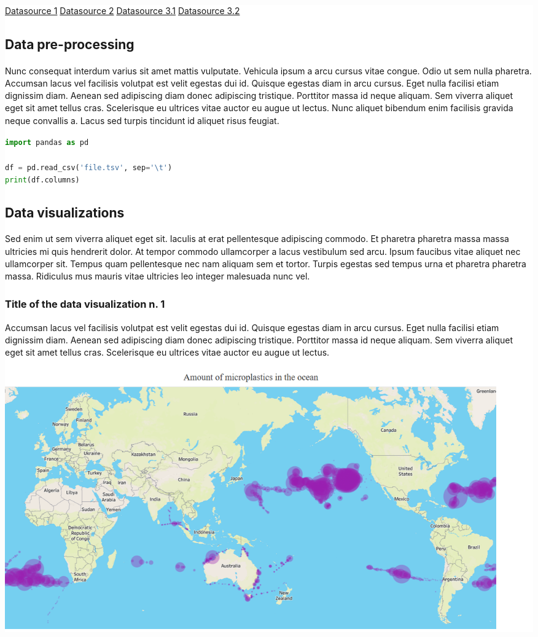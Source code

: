 [Datasource 1](https://figshare.com/articles/dataset/Plastic_Marine_Pollution_Global_Dataset/1015289?file=1483767)
[Datasource 2](https://ourworldindata.org/grapher/plastic-waste-emitted-to-the-ocean)
[Datasource 3.1](https://ourworldindata.org/grapher/plastic-waste-mismanaged)
[Datasource 3.2](https://ourworldindata.org/grapher/mismanaged-plastic-waste-per-capita)

## Data pre-processing
Nunc consequat interdum varius sit amet mattis vulputate. Vehicula ipsum a arcu cursus vitae congue. Odio ut sem nulla pharetra. Accumsan lacus vel facilisis volutpat est velit egestas dui id. Quisque egestas diam in arcu cursus. Eget nulla facilisi etiam dignissim diam. Aenean sed adipiscing diam donec adipiscing tristique. Porttitor massa id neque aliquam. Sem viverra aliquet eget sit amet tellus cras. Scelerisque eu ultrices vitae auctor eu augue ut lectus. Nunc aliquet bibendum enim facilisis gravida neque convallis a. Lacus sed turpis tincidunt id aliquet risus feugiat.


```Python
import pandas as pd

df = pd.read_csv('file.tsv', sep='\t')
print(df.columns)
```

## Data visualizations
Sed enim ut sem viverra aliquet eget sit. Iaculis at erat pellentesque adipiscing commodo. Et pharetra pharetra massa massa ultricies mi quis hendrerit dolor. At tempor commodo ullamcorper a lacus vestibulum sed arcu. Ipsum faucibus vitae aliquet nec ullamcorper sit. Tempus quam pellentesque nec nam aliquam sem et tortor. Turpis egestas sed tempus urna et pharetra pharetra massa. Ridiculus mus mauris vitae ultricies leo integer malesuada nunc vel.

### Title of the data visualization n. 1 
Accumsan lacus vel facilisis volutpat est velit egestas dui id. Quisque egestas diam in arcu cursus. Eget nulla facilisi etiam dignissim diam. Aenean sed adipiscing diam donec adipiscing tristique. Porttitor massa id neque aliquam. Sem viverra aliquet eget sit amet tellus cras. Scelerisque eu ultrices vitae auctor eu augue ut lectus.

[<img src="assets/images/01.png" width="800" alt="Placeholder image">]()
